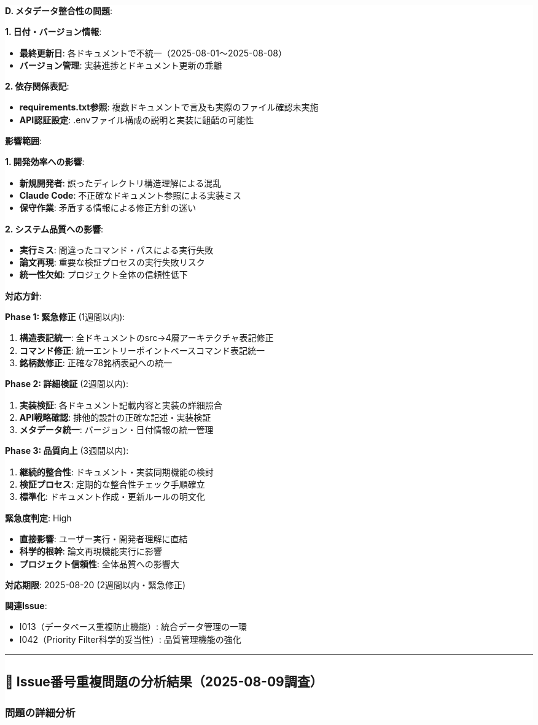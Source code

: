 **D. メタデータ整合性の問題**:

**1. 日付・バージョン情報**:
- **最終更新日**: 各ドキュメントで不統一（2025-08-01～2025-08-08）
- **バージョン管理**: 実装進捗とドキュメント更新の乖離

**2. 依存関係表記**:
- **requirements.txt参照**: 複数ドキュメントで言及も実際のファイル確認未実施
- **API認証設定**: .envファイル構成の説明と実装に齟齬の可能性

**影響範囲**:

**1. 開発効率への影響**:
- **新規開発者**: 誤ったディレクトリ構造理解による混乱
- **Claude Code**: 不正確なドキュメント参照による実装ミス
- **保守作業**: 矛盾する情報による修正方針の迷い

**2. システム品質への影響**:
- **実行ミス**: 間違ったコマンド・パスによる実行失敗
- **論文再現**: 重要な検証プロセスの実行失敗リスク
- **統一性欠如**: プロジェクト全体の信頼性低下

**対応方針**:

**Phase 1: 緊急修正** (1週間以内):
1. **構造表記統一**: 全ドキュメントのsrc→4層アーキテクチャ表記修正
2. **コマンド修正**: 統一エントリーポイントベースコマンド表記統一
3. **銘柄数修正**: 正確な78銘柄表記への統一

**Phase 2: 詳細検証** (2週間以内):
1. **実装検証**: 各ドキュメント記載内容と実装の詳細照合
2. **API戦略確認**: 排他的設計の正確な記述・実装検証
3. **メタデータ統一**: バージョン・日付情報の統一管理

**Phase 3: 品質向上** (3週間以内):
1. **継続的整合性**: ドキュメント・実装同期機能の検討
2. **検証プロセス**: 定期的な整合性チェック手順確立
3. **標準化**: ドキュメント作成・更新ルールの明文化

**緊急度判定**: High
- **直接影響**: ユーザー実行・開発者理解に直結
- **科学的根幹**: 論文再現機能実行に影響
- **プロジェクト信頼性**: 全体品質への影響大

**対応期限**: 2025-08-20 (2週間以内・緊急修正)

**関連Issue**: 
- I013（データベース重複防止機能）: 統合データ管理の一環
- I042（Priority Filter科学的妥当性）: 品質管理機能の強化

---

## 🔄 Issue番号重複問題の分析結果（2025-08-09調査）

### **問題の詳細分析**
